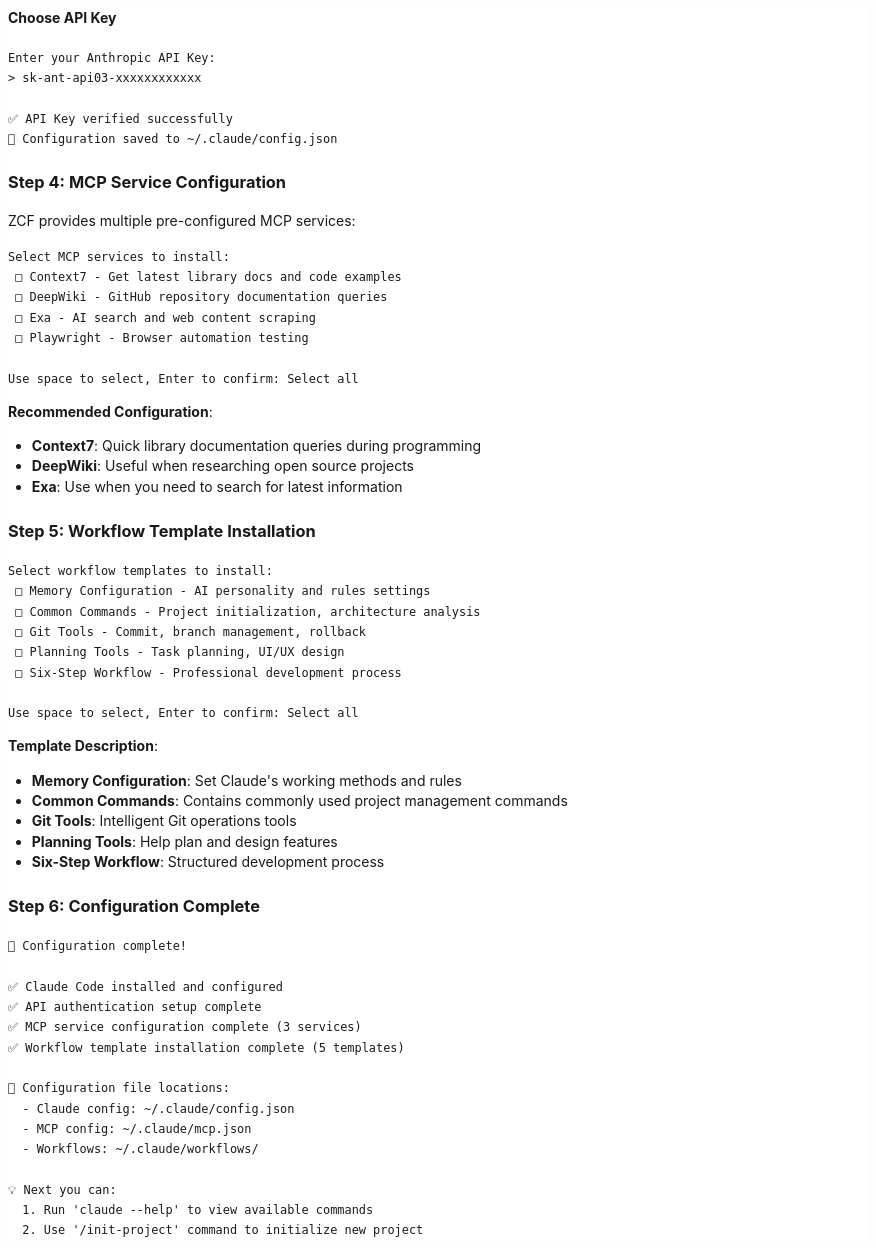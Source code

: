 #### Choose API Key
```
Enter your Anthropic API Key:
> sk-ant-api03-xxxxxxxxxxxx

✅ API Key verified successfully
💾 Configuration saved to ~/.claude/config.json
```

### Step 4: MCP Service Configuration

ZCF provides multiple pre-configured MCP services:

```
Select MCP services to install:
 □ Context7 - Get latest library docs and code examples
 □ DeepWiki - GitHub repository documentation queries
 □ Exa - AI search and web content scraping
 □ Playwright - Browser automation testing

Use space to select, Enter to confirm: Select all
```

**Recommended Configuration**:
- **Context7**: Quick library documentation queries during programming
- **DeepWiki**: Useful when researching open source projects
- **Exa**: Use when you need to search for latest information

### Step 5: Workflow Template Installation

```
Select workflow templates to install:
 □ Memory Configuration - AI personality and rules settings
 □ Common Commands - Project initialization, architecture analysis
 □ Git Tools - Commit, branch management, rollback
 □ Planning Tools - Task planning, UI/UX design
 □ Six-Step Workflow - Professional development process

Use space to select, Enter to confirm: Select all
```

**Template Description**:
- **Memory Configuration**: Set Claude's working methods and rules
- **Common Commands**: Contains commonly used project management commands
- **Git Tools**: Intelligent Git operations tools
- **Planning Tools**: Help plan and design features
- **Six-Step Workflow**: Structured development process

### Step 6: Configuration Complete

```
🎉 Configuration complete!

✅ Claude Code installed and configured
✅ API authentication setup complete
✅ MCP service configuration complete (3 services)
✅ Workflow template installation complete (5 templates)

📁 Configuration file locations:
  - Claude config: ~/.claude/config.json
  - MCP config: ~/.claude/mcp.json
  - Workflows: ~/.claude/workflows/

💡 Next you can:
  1. Run 'claude --help' to view available commands
  2. Use '/init-project' command to initialize new project
```